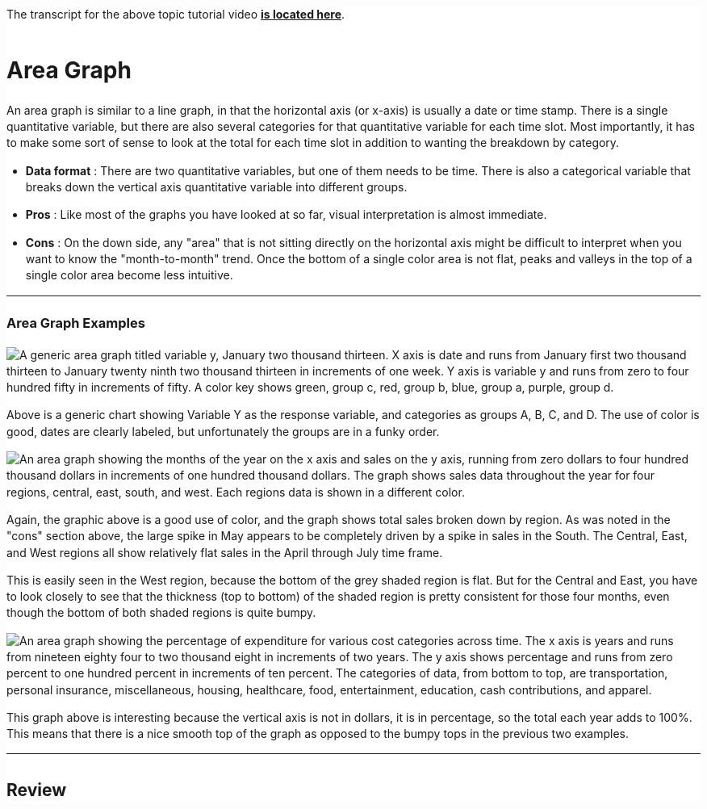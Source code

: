 The transcript for the above topic tutorial video **[is located here](https://repo.exeterlms.com/documents/V2/DataScience/Video-Transcripts/DSO101-L09-pg11tutorial.zip)**.

# Area Graph

An area graph is similar to a line graph, in that the horizontal axis (or x-axis) is usually a date or time stamp. There is a single quantitative variable, but there are also several categories for that quantitative variable for each time slot. Most importantly, it has to make some sort of sense to look at the total for each time slot in addition to wanting the breakdown by category.

* **Data format** : There are two quantitative variables, but one of them needs to be time. There is also a categorical variable that breaks down the vertical axis quantitative variable into different groups.

* **Pros** : Like most of the graphs you have looked at so far, visual interpretation is almost immediate. 

* **Cons** : On the down side, any "area" that is not sitting directly on the horizontal axis might be difficult to interpret when you want to know the "month-to-month" trend. Once the bottom of a single color area is not flat, peaks and valleys in the top of a single color area become less intuitive.

---

### Area Graph Examples

![A generic area graph titled variable y, January two thousand thirteen. X axis is date and runs from January first two thousand thirteen to January twenty ninth two thousand thirteen in increments of one week. Y axis is variable y and runs from zero to four hundred fifty in increments of fifty. A color key shows green, group c, red, group b, blue, group a, purple, group d.](Media/L09-32.png)

Above is a generic chart showing Variable Y as the response variable, and categories as groups A, B, C, and D. The use of color is good, dates are clearly labeled, but unfortunately the groups are in a funky order.

![An area graph showing the months of the year on the x axis and sales on the y axis, running from zero dollars to four hundred thousand dollars in increments of one hundred thousand dollars. The graph shows sales data throughout the year for four regions, central, east, south, and west. Each regions data is shown in a different color.](Media/L09-33.png)

Again, the graphic above is a good use of color, and the graph shows total sales broken down by region. As was noted in the "cons" section above, the large spike in May appears to be completely driven by a spike in sales in the South. The Central, East, and West regions all show relatively flat sales in the April through July time frame.

This is easily seen in the West region, because the bottom of the grey shaded region is flat. But for the Central and East, you have to look closely to see that the thickness (top to bottom) of the shaded region is pretty consistent for those four months, even though the bottom of both shaded regions is quite bumpy.

![An area graph showing the percentage of expenditure for various cost categories across time. The x axis is years and runs from nineteen eighty four to two thousand eight in increments of two years. The y axis shows percentage and runs from zero percent to one hundred percent in increments of ten percent. The categories of data, from bottom to top, are transportation, personal insurance, miscellaneous, housing, healthcare, food, entertainment, education, cash contributions, and apparel.](Media/L09-34.png)

This graph above is interesting because the vertical axis is not in dollars, it is in percentage, so the total each year adds to 100%. This means that there is a nice smooth top of the graph as opposed to the bumpy tops in the previous two examples.

---

## Review

